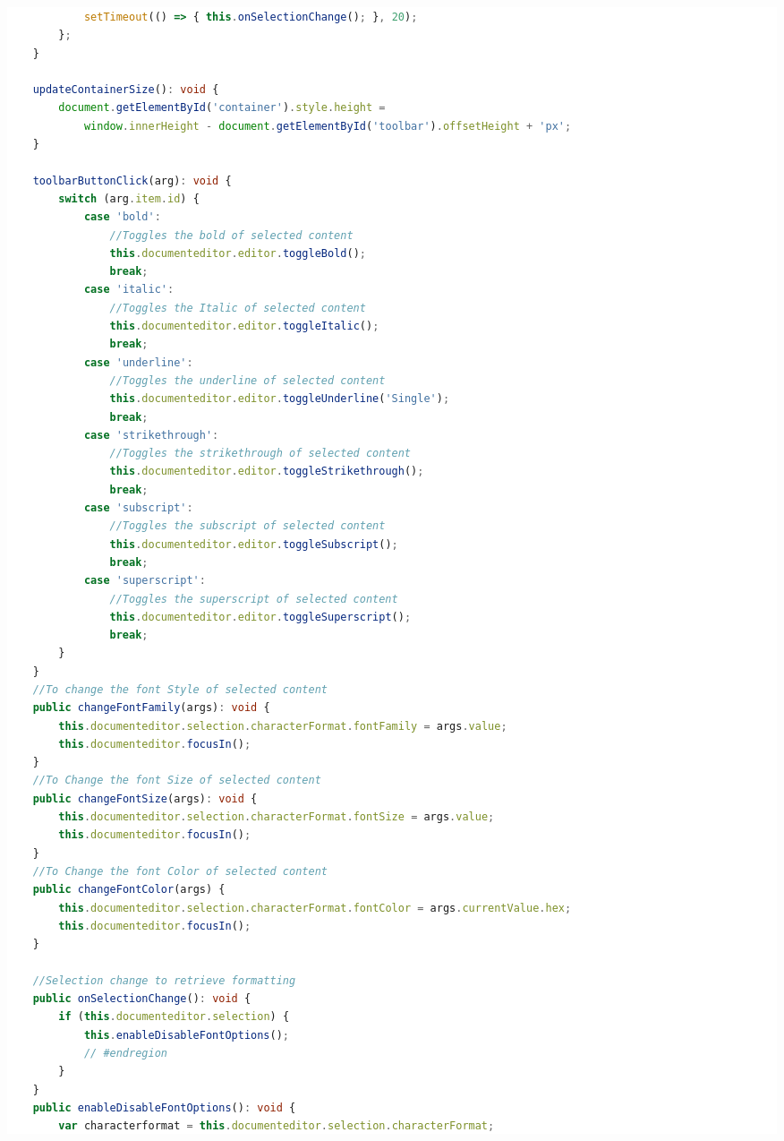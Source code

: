 ```typescript
            setTimeout(() => { this.onSelectionChange(); }, 20);
        };
    }

    updateContainerSize(): void {
        document.getElementById('container').style.height =
            window.innerHeight - document.getElementById('toolbar').offsetHeight + 'px';
    }

    toolbarButtonClick(arg): void {
        switch (arg.item.id) {
            case 'bold':
                //Toggles the bold of selected content
                this.documenteditor.editor.toggleBold();
                break;
            case 'italic':
                //Toggles the Italic of selected content
                this.documenteditor.editor.toggleItalic();
                break;
            case 'underline':
                //Toggles the underline of selected content
                this.documenteditor.editor.toggleUnderline('Single');
                break;
            case 'strikethrough':
                //Toggles the strikethrough of selected content
                this.documenteditor.editor.toggleStrikethrough();
                break;
            case 'subscript':
                //Toggles the subscript of selected content
                this.documenteditor.editor.toggleSubscript();
                break;
            case 'superscript':
                //Toggles the superscript of selected content
                this.documenteditor.editor.toggleSuperscript();
                break;
        }
    }
    //To change the font Style of selected content
    public changeFontFamily(args): void {
        this.documenteditor.selection.characterFormat.fontFamily = args.value;
        this.documenteditor.focusIn();
    }
    //To Change the font Size of selected content
    public changeFontSize(args): void {
        this.documenteditor.selection.characterFormat.fontSize = args.value;
        this.documenteditor.focusIn();
    }
    //To Change the font Color of selected content
    public changeFontColor(args) {
        this.documenteditor.selection.characterFormat.fontColor = args.currentValue.hex;
        this.documenteditor.focusIn();
    }

    //Selection change to retrieve formatting
    public onSelectionChange(): void {
        if (this.documenteditor.selection) {
            this.enableDisableFontOptions();
            // #endregion
        }
    }
    public enableDisableFontOptions(): void {
        var characterformat = this.documenteditor.selection.characterFormat;
```